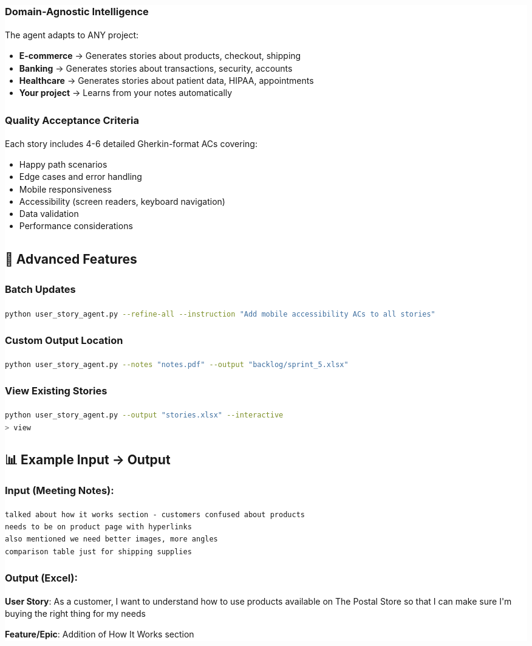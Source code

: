### Domain-Agnostic Intelligence
The agent adapts to ANY project:
- **E-commerce** → Generates stories about products, checkout, shipping
- **Banking** → Generates stories about transactions, security, accounts
- **Healthcare** → Generates stories about patient data, HIPAA, appointments
- **Your project** → Learns from your notes automatically

### Quality Acceptance Criteria
Each story includes 4-6 detailed Gherkin-format ACs covering:
- Happy path scenarios
- Edge cases and error handling
- Mobile responsiveness
- Accessibility (screen readers, keyboard navigation)
- Data validation
- Performance considerations

## 🔧 Advanced Features

### Batch Updates
```bash
python user_story_agent.py --refine-all --instruction "Add mobile accessibility ACs to all stories"
```

### Custom Output Location
```bash
python user_story_agent.py --notes "notes.pdf" --output "backlog/sprint_5.xlsx"
```

### View Existing Stories
```bash
python user_story_agent.py --output "stories.xlsx" --interactive
> view
```

## 📊 Example Input → Output

### Input (Meeting Notes):
```
talked about how it works section - customers confused about products
needs to be on product page with hyperlinks
also mentioned we need better images, more angles
comparison table just for shipping supplies
```

### Output (Excel):

**User Story**: As a customer, I want to understand how to use products available on The Postal Store so that I can make sure I'm buying the right thing for my needs

**Feature/Epic**: Addition of How It Works section
